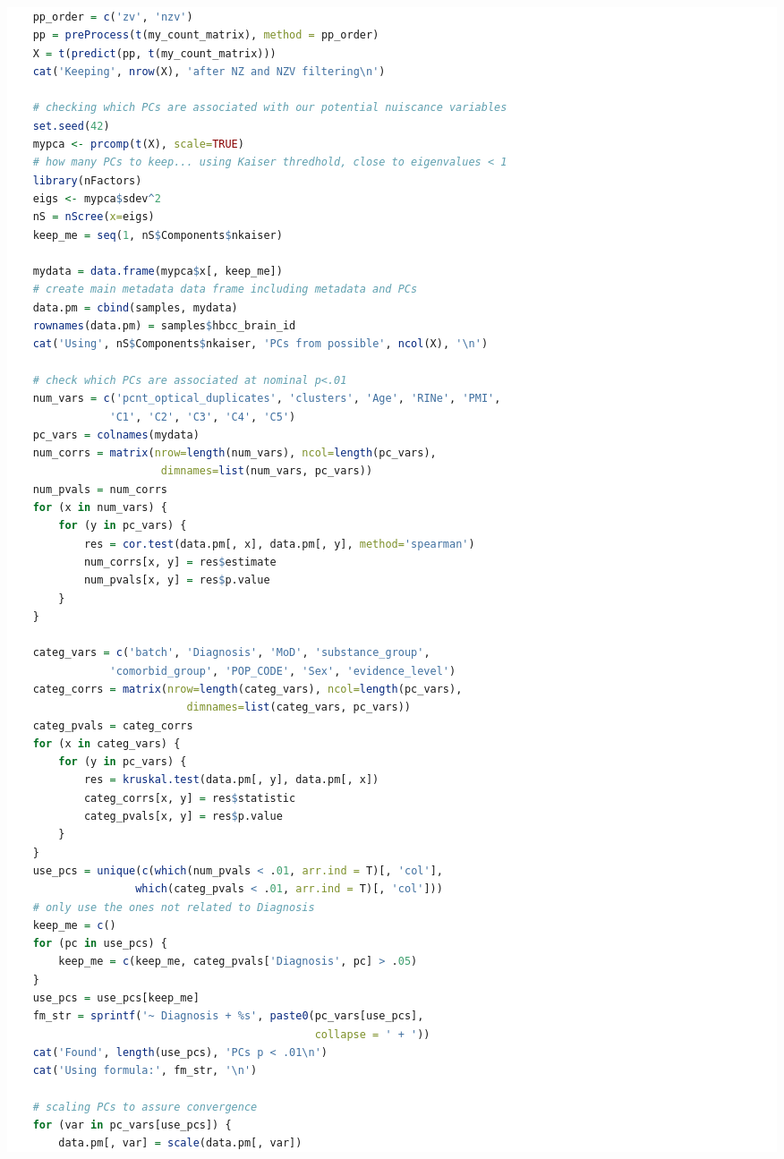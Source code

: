 ```r
    pp_order = c('zv', 'nzv')
    pp = preProcess(t(my_count_matrix), method = pp_order)
    X = t(predict(pp, t(my_count_matrix)))
    cat('Keeping', nrow(X), 'after NZ and NZV filtering\n')

    # checking which PCs are associated with our potential nuiscance variables
    set.seed(42)
    mypca <- prcomp(t(X), scale=TRUE)
    # how many PCs to keep... using Kaiser thredhold, close to eigenvalues < 1
    library(nFactors)
    eigs <- mypca$sdev^2
    nS = nScree(x=eigs)
    keep_me = seq(1, nS$Components$nkaiser)

    mydata = data.frame(mypca$x[, keep_me])
    # create main metadata data frame including metadata and PCs
    data.pm = cbind(samples, mydata)
    rownames(data.pm) = samples$hbcc_brain_id
    cat('Using', nS$Components$nkaiser, 'PCs from possible', ncol(X), '\n')

    # check which PCs are associated at nominal p<.01
    num_vars = c('pcnt_optical_duplicates', 'clusters', 'Age', 'RINe', 'PMI',
                'C1', 'C2', 'C3', 'C4', 'C5')
    pc_vars = colnames(mydata)
    num_corrs = matrix(nrow=length(num_vars), ncol=length(pc_vars),
                        dimnames=list(num_vars, pc_vars))
    num_pvals = num_corrs
    for (x in num_vars) {
        for (y in pc_vars) {
            res = cor.test(data.pm[, x], data.pm[, y], method='spearman')
            num_corrs[x, y] = res$estimate
            num_pvals[x, y] = res$p.value
        }
    }

    categ_vars = c('batch', 'Diagnosis', 'MoD', 'substance_group',
                'comorbid_group', 'POP_CODE', 'Sex', 'evidence_level')
    categ_corrs = matrix(nrow=length(categ_vars), ncol=length(pc_vars),
                            dimnames=list(categ_vars, pc_vars))
    categ_pvals = categ_corrs
    for (x in categ_vars) {
        for (y in pc_vars) {
            res = kruskal.test(data.pm[, y], data.pm[, x])
            categ_corrs[x, y] = res$statistic
            categ_pvals[x, y] = res$p.value
        }
    }
    use_pcs = unique(c(which(num_pvals < .01, arr.ind = T)[, 'col'],
                    which(categ_pvals < .01, arr.ind = T)[, 'col']))
    # only use the ones not related to Diagnosis
    keep_me = c()
    for (pc in use_pcs) {
        keep_me = c(keep_me, categ_pvals['Diagnosis', pc] > .05)
    }
    use_pcs = use_pcs[keep_me]
    fm_str = sprintf('~ Diagnosis + %s', paste0(pc_vars[use_pcs],
                                                collapse = ' + '))
    cat('Found', length(use_pcs), 'PCs p < .01\n')
    cat('Using formula:', fm_str, '\n')

    # scaling PCs to assure convergence
    for (var in pc_vars[use_pcs]) {
        data.pm[, var] = scale(data.pm[, var])
```